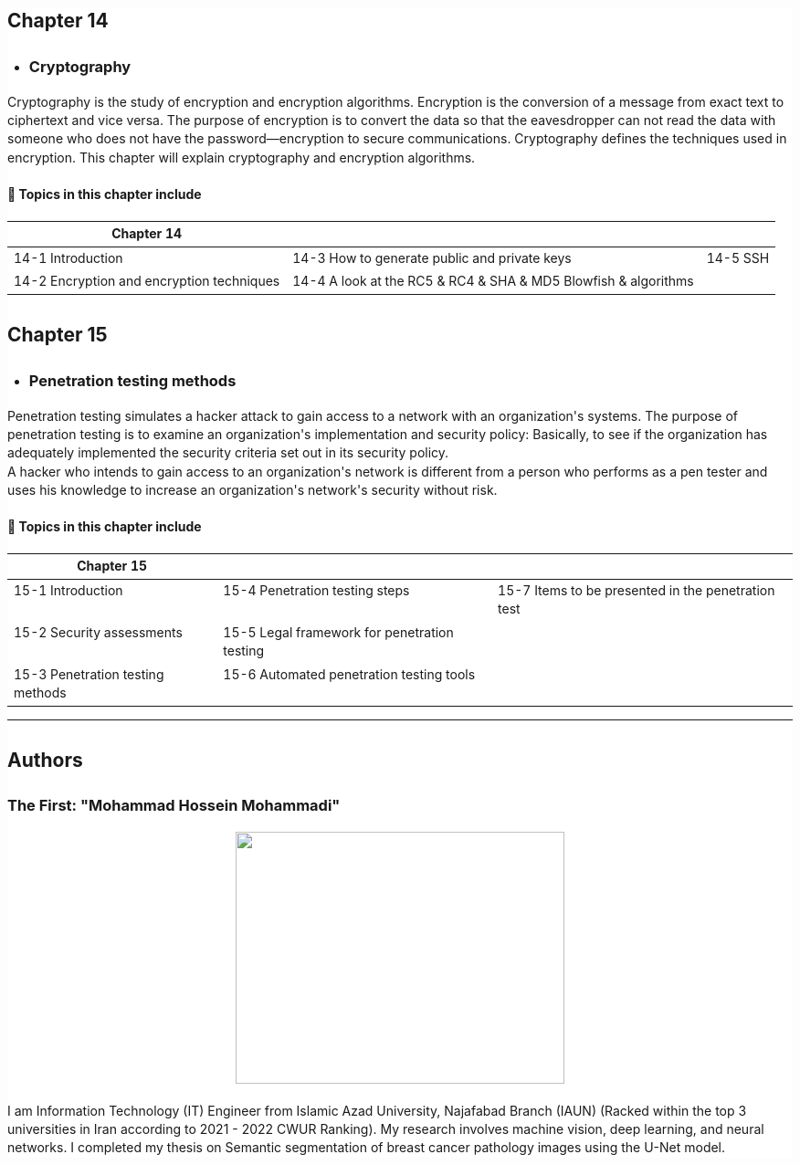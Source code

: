 
## Chapter 14
- ### Cryptography
Cryptography is the study of encryption and encryption algorithms. Encryption is the conversion of a message from exact text to ciphertext and vice versa. The purpose of encryption is to convert the data so that the eavesdropper can not read the data with someone who does not have the password—encryption to secure communications. Cryptography defines the techniques used in encryption. This chapter will explain cryptography and encryption algorithms.<br>

#### 🔹 Topics in this chapter include

| <b>Chapter 14</b>  |   |   | 
|-----------|--------------------|-----------|
|14-1 Introduction |14-3 How to generate public and private keys |14-5 SSH|
|14-2 Encryption and encryption techniques |14-4 A look at the RC5 & RC4 & SHA & MD5 Blowfish & algorithms | |


## Chapter 15
- ### Penetration testing methods
Penetration testing simulates a hacker attack to gain access to a network with an organization's systems. The purpose of penetration testing is to examine an organization's implementation and security policy: Basically, to see if the organization has adequately implemented the security criteria set out in its security policy.<br>
A hacker who intends to gain access to an organization's network is different from a person who performs as a pen tester and uses his knowledge to increase an organization's network's security without risk.<br>

#### 🔹 Topics in this chapter include

| <b>Chapter 15</b>  |   |   | 
|-----------|--------------------|-----------|
|15-1 Introduction |15-4 Penetration testing steps |15-7 Items to be presented in the penetration test |
|15-2 Security assessments |15-5 Legal framework for penetration testing | |
|15-3 Penetration testing methods |15-6 Automated penetration testing tools | |


---

## Authors

### The First: "Mohammad Hossein Mohammadi"

<p align="center">
  <img width="360" height="276" src="https://raw.githubusercontent.com/Mohammadimh76/Book_CEH-Certified-Ethical-Hacker-/main/Authors/MohammadHosseinMohammadi.jpeg">
</p>

I am Information Technology (IT) Engineer from Islamic Azad University, Najafabad Branch (IAUN) (Racked within the top 3 universities in Iran according to 2021 - 2022 CWUR Ranking). My research involves machine vision, deep learning, and neural networks. I completed my thesis on Semantic segmentation of breast cancer pathology images using the U-Net model.
